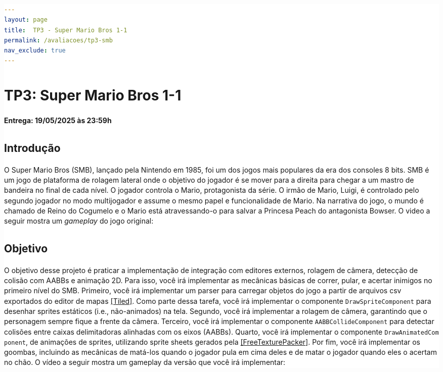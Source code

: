```yaml
---
layout: page
title:  TP3 - Super Mario Bros 1-1
permalink: /avaliacoes/tp3-smb
nav_exclude: true
---
```


# TP3: Super Mario Bros 1-1

#### Entrega: 19/05/2025 às 23:59h

## Introdução

O Super Mario Bros (SMB), lançado pela Nintendo em 1985, foi um dos jogos mais populares da era dos consoles 8 bits. SMB é um jogo de plataforma de rolagem lateral onde o objetivo do jogador é se mover para a direita para chegar a um mastro de bandeira no final de cada nível. O jogador controla o Mario, protagonista da série. O irmão de Mario, Luigi, é controlado pelo segundo jogador no modo multijogador e assume o mesmo papel e funcionalidade de Mario. Na narrativa do jogo, o mundo é chamado de Reino do Cogumelo e o Mario está atravessando-o para salvar a Princesa Peach do antagonista Bowser. 
O video a seguir mostra um *gameplay* do jogo original:

<div class="embed-youtube">
    <iframe width="560" height="315" src="https://www.youtube.com/embed/7qirrV8w5SQ?si=uaXtyaT-f2IL-16m" title="YouTube video player" frameborder="0" allow="accelerometer; autoplay; clipboard-write; encrypted-media; gyroscope; picture-in-picture; web-share" allowfullscreen></iframe>
</div>

## Objetivo

O objetivo desse projeto é praticar a implementação de integração com editores externos, rolagem de câmera, detecção de colisão com AABBs e animação 2D. Para isso, você irá implementar as mecânicas básicas de correr, pular, e acertar inimigos no primeiro nível  do SMB. Primeiro, você irá implementar um parser para carregar objetos do jogo a partir de arquivos csv exportados do editor de mapas [[Tiled]](https://www.mapeditor.org/). Como parte dessa tarefa, você irá implementar o componente `DrawSpriteComponent` para desenhar sprites estáticos (i.e., não-animados) na tela. Segundo, você irá implementar a rolagem de câmera, garantindo que o personagem sempre fique a frente da câmera. Terceiro, você irá implementar o componente `AABBCollideComponent` para detectar colisões entre caixas delimitadoras alinhadas com os eixos (AABBs). Quarto, você irá implementar o componente `DrawAnimatedComponent`, de animações de sprites, utilizando sprite sheets gerados pela [[FreeTexturePacker]](https://free-tex-packer.com/app/). Por fim, você irá implementar os goombas, incluindo as mecânicas de matá-los quando o jogador pula em cima deles e de matar o jogador quando eles o acertam no chão. O vídeo a seguir mostra um gameplay da versão que você irá implementar:

<div class="embed-youtube">
    <iframe width="560" height="315" src="https://www.youtube.com/embed/CK-fD2JSvMo?si=u1GGxFjZxB4p7iwH" title="YouTube video player" frameborder="0" allow="accelerometer; autoplay; clipboard-write; encrypted-media; gyroscope; picture-in-picture; web-share" referrerpolicy="strict-origin-when-cross-origin" allowfullscreen></iframe>
</div>

